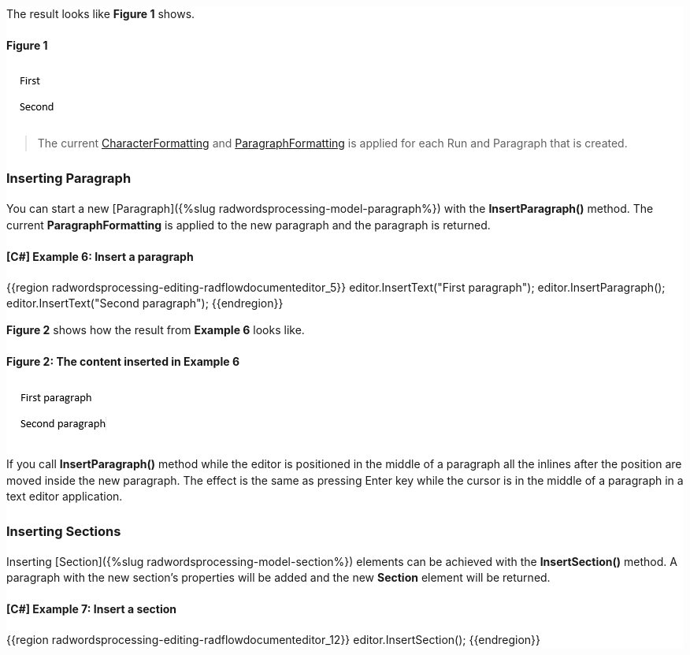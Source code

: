 

The result looks like __Figure 1__ shows.

#### Figure 1
![Rad Words Processing Editing Rad Flow Document Editor 01](images/RadWordsProcessing_Editing_RadFlowDocumentEditor_01.png)

>The current [CharacterFormatting](#changing-current-styles) and [ParagraphFormatting](#changing-current-styles) is applied for each Run and Paragraph that is created.
              

### Inserting Paragraph

You can start a new [Paragraph]({%slug radwordsprocessing-model-paragraph%}) with the __InsertParagraph()__ method. The current __ParagraphFormatting__ is applied to the new paragraph and the paragraph is returned.
            

#### __[C#] Example 6: Insert a paragraph__

{{region radwordsprocessing-editing-radflowdocumenteditor_5}}
    editor.InsertText("First paragraph");
    editor.InsertParagraph();
    editor.InsertText("Second paragraph");
{{endregion}}



__Figure 2__ shows how the result from __Example 6__ looks like.

#### Figure 2: The content inserted in Example 6
![Rad Words Processing Editing Rad Flow Document Editor 02](images/RadWordsProcessing_Editing_RadFlowDocumentEditor_02.png)

If you call __InsertParagraph()__ method while the editor is positioned in the middle of a paragraph all the inlines after the position are moved inside the new paragraph. The effect is the same as pressing Enter key while the cursor is in the middle of a paragraph in a text editor application.


### Inserting Sections

Inserting [Section]({%slug radwordsprocessing-model-section%}) elements can be achieved with the __InsertSection()__ method. A paragraph with the new section’s properties will be added and the new __Section__ element will be returned.

#### __[C#] Example 7: Insert a section__
{{region radwordsprocessing-editing-radflowdocumenteditor_12}}
	editor.InsertSection();
{{endregion}}
